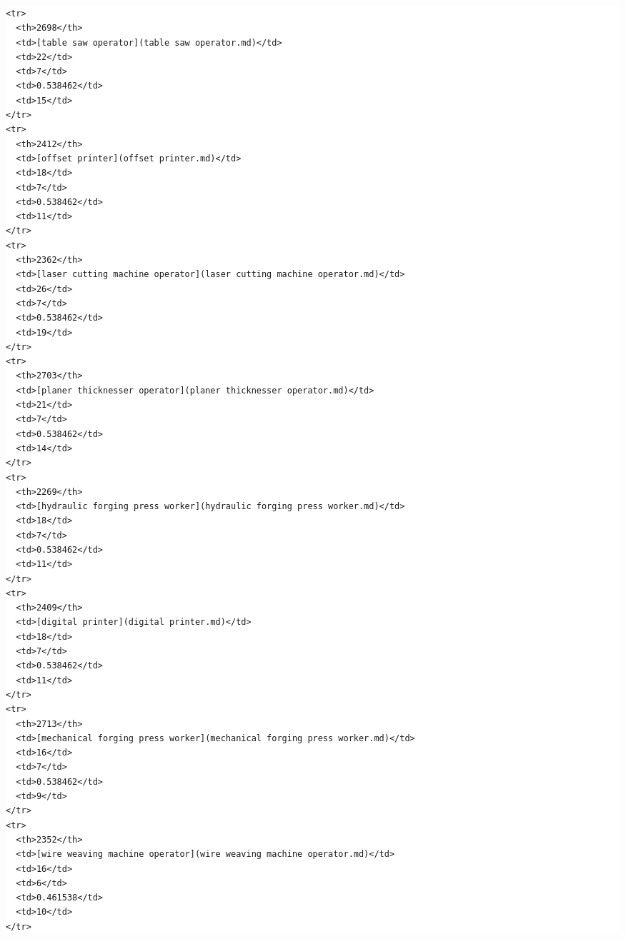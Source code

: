     <tr>
      <th>2698</th>
      <td>[table saw operator](table saw operator.md)</td>
      <td>22</td>
      <td>7</td>
      <td>0.538462</td>
      <td>15</td>
    </tr>
    <tr>
      <th>2412</th>
      <td>[offset printer](offset printer.md)</td>
      <td>18</td>
      <td>7</td>
      <td>0.538462</td>
      <td>11</td>
    </tr>
    <tr>
      <th>2362</th>
      <td>[laser cutting machine operator](laser cutting machine operator.md)</td>
      <td>26</td>
      <td>7</td>
      <td>0.538462</td>
      <td>19</td>
    </tr>
    <tr>
      <th>2703</th>
      <td>[planer thicknesser operator](planer thicknesser operator.md)</td>
      <td>21</td>
      <td>7</td>
      <td>0.538462</td>
      <td>14</td>
    </tr>
    <tr>
      <th>2269</th>
      <td>[hydraulic forging press worker](hydraulic forging press worker.md)</td>
      <td>18</td>
      <td>7</td>
      <td>0.538462</td>
      <td>11</td>
    </tr>
    <tr>
      <th>2409</th>
      <td>[digital printer](digital printer.md)</td>
      <td>18</td>
      <td>7</td>
      <td>0.538462</td>
      <td>11</td>
    </tr>
    <tr>
      <th>2713</th>
      <td>[mechanical forging press worker](mechanical forging press worker.md)</td>
      <td>16</td>
      <td>7</td>
      <td>0.538462</td>
      <td>9</td>
    </tr>
    <tr>
      <th>2352</th>
      <td>[wire weaving machine operator](wire weaving machine operator.md)</td>
      <td>16</td>
      <td>6</td>
      <td>0.461538</td>
      <td>10</td>
    </tr>